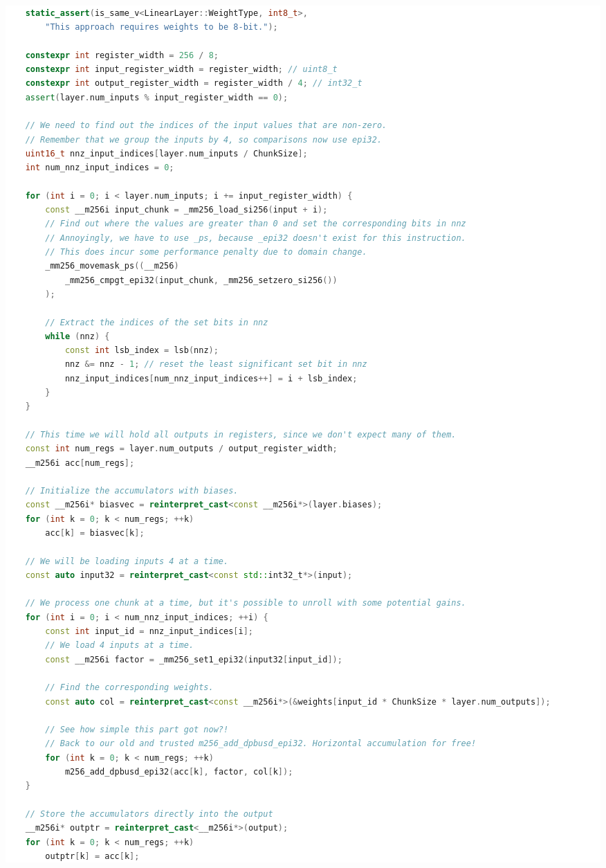 ```cpp
    static_assert(is_same_v<LinearLayer::WeightType, int8_t>,
        "This approach requires weights to be 8-bit.");

    constexpr int register_width = 256 / 8;
    constexpr int input_register_width = register_width; // uint8_t
    constexpr int output_register_width = register_width / 4; // int32_t
    assert(layer.num_inputs % input_register_width == 0);

    // We need to find out the indices of the input values that are non-zero.
    // Remember that we group the inputs by 4, so comparisons now use epi32.
    uint16_t nnz_input_indices[layer.num_inputs / ChunkSize];
    int num_nnz_input_indices = 0;

    for (int i = 0; i < layer.num_inputs; i += input_register_width) {
        const __m256i input_chunk = _mm256_load_si256(input + i);
        // Find out where the values are greater than 0 and set the corresponding bits in nnz
        // Annoyingly, we have to use _ps, because _epi32 doesn't exist for this instruction.
        // This does incur some performance penalty due to domain change.
        _mm256_movemask_ps((__m256)
            _mm256_cmpgt_epi32(input_chunk, _mm256_setzero_si256())
        );

        // Extract the indices of the set bits in nnz
        while (nnz) {
            const int lsb_index = lsb(nnz);
            nnz &= nnz - 1; // reset the least significant set bit in nnz
            nnz_input_indices[num_nnz_input_indices++] = i + lsb_index;
        }
    }

    // This time we will hold all outputs in registers, since we don't expect many of them.
    const int num_regs = layer.num_outputs / output_register_width;
    __m256i acc[num_regs];

    // Initialize the accumulators with biases.
    const __m256i* biasvec = reinterpret_cast<const __m256i*>(layer.biases);
    for (int k = 0; k < num_regs; ++k)
        acc[k] = biasvec[k];

    // We will be loading inputs 4 at a time.
    const auto input32 = reinterpret_cast<const std::int32_t*>(input);

    // We process one chunk at a time, but it's possible to unroll with some potential gains.
    for (int i = 0; i < num_nnz_input_indices; ++i) {
        const int input_id = nnz_input_indices[i];
        // We load 4 inputs at a time.
        const __m256i factor = _mm256_set1_epi32(input32[input_id]);

        // Find the corresponding weights.
        const auto col = reinterpret_cast<const __m256i*>(&weights[input_id * ChunkSize * layer.num_outputs]);

        // See how simple this part got now?!
        // Back to our old and trusted m256_add_dpbusd_epi32. Horizontal accumulation for free!
        for (int k = 0; k < num_regs; ++k)
            m256_add_dpbusd_epi32(acc[k], factor, col[k]);
    }

    // Store the accumulators directly into the output
    __m256i* outptr = reinterpret_cast<__m256i*>(output);
    for (int k = 0; k < num_regs; ++k)
        outptr[k] = acc[k];

```